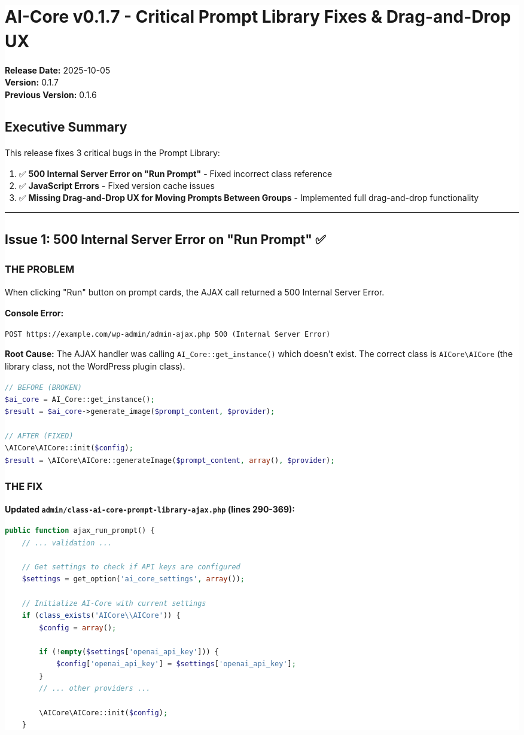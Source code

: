 # AI-Core v0.1.7 - Critical Prompt Library Fixes & Drag-and-Drop UX

**Release Date:** 2025-10-05  
**Version:** 0.1.7  
**Previous Version:** 0.1.6

## Executive Summary

This release fixes 3 critical bugs in the Prompt Library:

1. ✅ **500 Internal Server Error on "Run Prompt"** - Fixed incorrect class reference
2. ✅ **JavaScript Errors** - Fixed version cache issues
3. ✅ **Missing Drag-and-Drop UX for Moving Prompts Between Groups** - Implemented full drag-and-drop functionality

---

## Issue 1: 500 Internal Server Error on "Run Prompt" ✅

### THE PROBLEM
When clicking "Run" button on prompt cards, the AJAX call returned a 500 Internal Server Error.

**Console Error:**
```
POST https://example.com/wp-admin/admin-ajax.php 500 (Internal Server Error)
```

**Root Cause:**
The AJAX handler was calling `AI_Core::get_instance()` which doesn't exist. The correct class is `AICore\AICore` (the library class, not the WordPress plugin class).

```php
// BEFORE (BROKEN)
$ai_core = AI_Core::get_instance();
$result = $ai_core->generate_image($prompt_content, $provider);

// AFTER (FIXED)
\AICore\AICore::init($config);
$result = \AICore\AICore::generateImage($prompt_content, array(), $provider);
```

### THE FIX

**Updated `admin/class-ai-core-prompt-library-ajax.php` (lines 290-369):**

```php
public function ajax_run_prompt() {
    // ... validation ...

    // Get settings to check if API keys are configured
    $settings = get_option('ai_core_settings', array());

    // Initialize AI-Core with current settings
    if (class_exists('AICore\\AICore')) {
        $config = array();

        if (!empty($settings['openai_api_key'])) {
            $config['openai_api_key'] = $settings['openai_api_key'];
        }
        // ... other providers ...

        \AICore\AICore::init($config);
    }

```